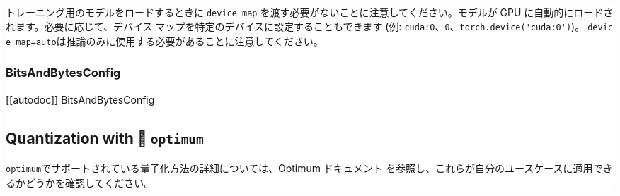 トレーニング用のモデルをロードするときに `device_map` を渡す必要がないことに注意してください。モデルが GPU に自動的にロードされます。必要に応じて、デバイス マップを特定のデバイスに設定することもできます (例: `cuda:0`、`0`、`torch.device('cuda:0')`)。 `device_map=auto`は推論のみに使用する必要があることに注意してください。

### BitsAndBytesConfig

[[autodoc]] BitsAndBytesConfig

## Quantization with 🤗 `optimum`

`optimum`でサポートされている量子化方法の詳細については、[Optimum ドキュメント](https://huggingface.co/docs/optimum/index) を参照し、これらが自分のユースケースに適用できるかどうかを確認してください。
